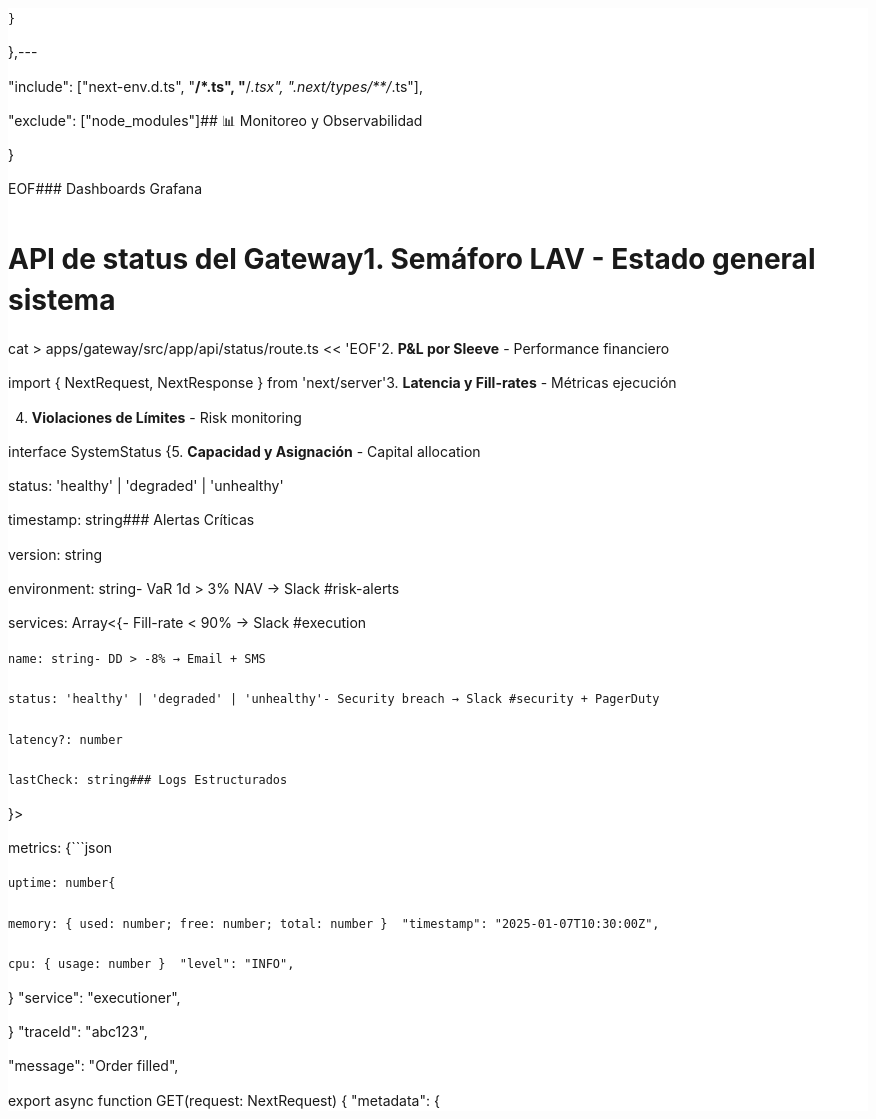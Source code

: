     }

  },---

  "include": ["next-env.d.ts", "**/*.ts", "**/*.tsx", ".next/types/**/*.ts"],

  "exclude": ["node_modules"]## 📊 Monitoreo y Observabilidad

}

EOF### Dashboards Grafana



# API de status del Gateway1. **Semáforo LAV** - Estado general sistema

cat > apps/gateway/src/app/api/status/route.ts << 'EOF'2. **P&L por Sleeve** - Performance financiero

import { NextRequest, NextResponse } from 'next/server'3. **Latencia y Fill-rates** - Métricas ejecución

4. **Violaciones de Límites** - Risk monitoring

interface SystemStatus {5. **Capacidad y Asignación** - Capital allocation

  status: 'healthy' | 'degraded' | 'unhealthy'

  timestamp: string### Alertas Críticas

  version: string

  environment: string- VaR 1d > 3% NAV → Slack #risk-alerts

  services: Array<{- Fill-rate < 90% → Slack #execution

    name: string- DD > -8% → Email + SMS

    status: 'healthy' | 'degraded' | 'unhealthy'- Security breach → Slack #security + PagerDuty

    latency?: number

    lastCheck: string### Logs Estructurados

  }>

  metrics: {```json

    uptime: number{

    memory: { used: number; free: number; total: number }  "timestamp": "2025-01-07T10:30:00Z",

    cpu: { usage: number }  "level": "INFO",

  }  "service": "executioner",

}  "traceId": "abc123",

  "message": "Order filled",

export async function GET(request: NextRequest) {  "metadata": {

